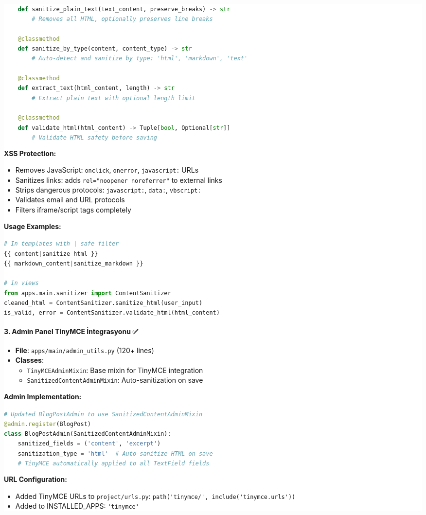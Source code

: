 ```python
    def sanitize_plain_text(text_content, preserve_breaks) -> str
        # Removes all HTML, optionally preserves line breaks

    @classmethod
    def sanitize_by_type(content, content_type) -> str
        # Auto-detect and sanitize by type: 'html', 'markdown', 'text'

    @classmethod
    def extract_text(html_content, length) -> str
        # Extract plain text with optional length limit

    @classmethod
    def validate_html(html_content) -> Tuple[bool, Optional[str]]
        # Validate HTML safety before saving
```

**XSS Protection:**
- Removes JavaScript: `onclick`, `onerror`, `javascript:` URLs
- Sanitizes links: adds `rel="noopener noreferrer"` to external links
- Strips dangerous protocols: `javascript:`, `data:`, `vbscript:`
- Validates email and URL protocols
- Filters iframe/script tags completely

**Usage Examples:**
```python
# In templates with | safe filter
{{ content|sanitize_html }}
{{ markdown_content|sanitize_markdown }}

# In views
from apps.main.sanitizer import ContentSanitizer
cleaned_html = ContentSanitizer.sanitize_html(user_input)
is_valid, error = ContentSanitizer.validate_html(html_content)
```

#### 3. **Admin Panel TinyMCE İntegrasyonu** ✅
- **File**: `apps/main/admin_utils.py` (120+ lines)
- **Classes**:
  - `TinyMCEAdminMixin`: Base mixin for TinyMCE integration
  - `SanitizedContentAdminMixin`: Auto-sanitization on save

**Admin Implementation:**
```python
# Updated BlogPostAdmin to use SanitizedContentAdminMixin
@admin.register(BlogPost)
class BlogPostAdmin(SanitizedContentAdminMixin):
    sanitized_fields = ('content', 'excerpt')
    sanitization_type = 'html'  # Auto-sanitize HTML on save
    # TinyMCE automatically applied to all TextField fields
```

**URL Configuration:**
- Added TinyMCE URLs to `project/urls.py`: `path('tinymce/', include('tinymce.urls'))`
- Added to INSTALLED_APPS: `'tinymce'`
